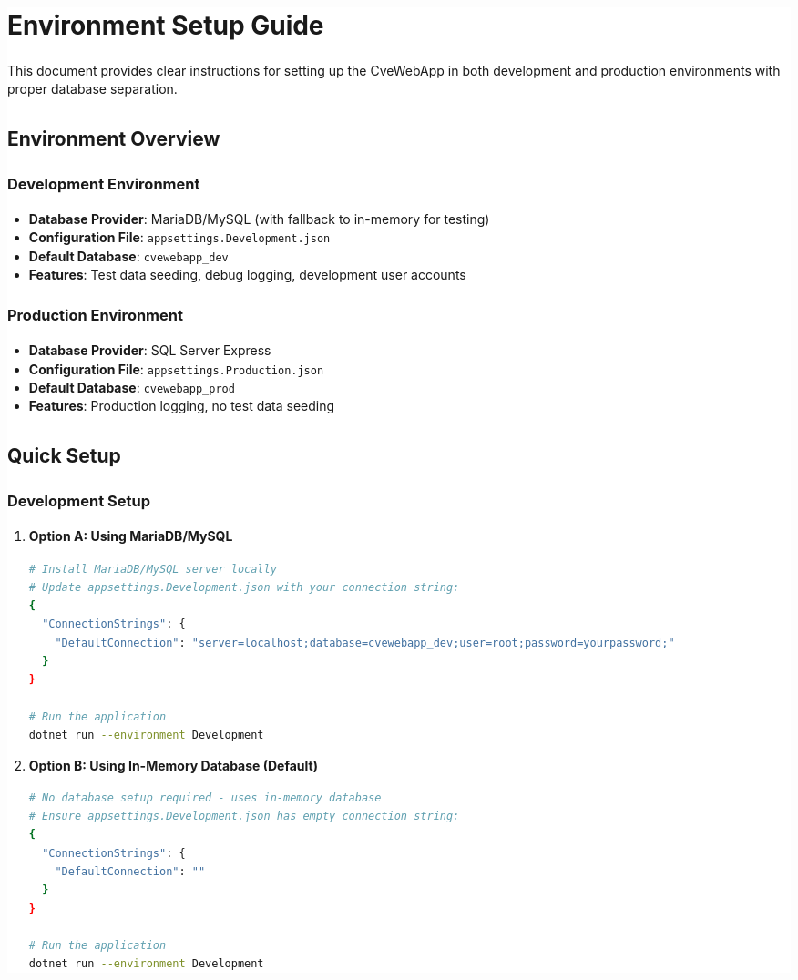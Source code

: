 # Environment Setup Guide

This document provides clear instructions for setting up the CveWebApp in both development and production environments with proper database separation.

## Environment Overview

### Development Environment
- **Database Provider**: MariaDB/MySQL (with fallback to in-memory for testing)
- **Configuration File**: `appsettings.Development.json`
- **Default Database**: `cvewebapp_dev`
- **Features**: Test data seeding, debug logging, development user accounts

### Production Environment
- **Database Provider**: SQL Server Express
- **Configuration File**: `appsettings.Production.json`
- **Default Database**: `cvewebapp_prod`
- **Features**: Production logging, no test data seeding

## Quick Setup

### Development Setup

1. **Option A: Using MariaDB/MySQL**
   ```bash
   # Install MariaDB/MySQL server locally
   # Update appsettings.Development.json with your connection string:
   {
     "ConnectionStrings": {
       "DefaultConnection": "server=localhost;database=cvewebapp_dev;user=root;password=yourpassword;"
     }
   }
   
   # Run the application
   dotnet run --environment Development
   ```

2. **Option B: Using In-Memory Database (Default)**
   ```bash
   # No database setup required - uses in-memory database
   # Ensure appsettings.Development.json has empty connection string:
   {
     "ConnectionStrings": {
       "DefaultConnection": ""
     }
   }
   
   # Run the application
   dotnet run --environment Development
   ```
